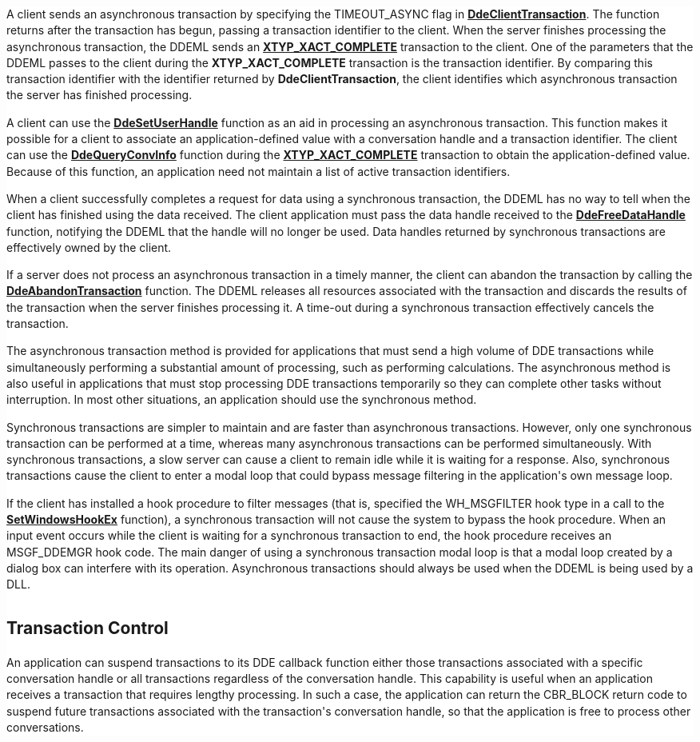 A client sends an asynchronous transaction by specifying the TIMEOUT\_ASYNC flag in [**DdeClientTransaction**](/windows/desktop/api/Ddeml/nf-ddeml-ddeclienttransaction). The function returns after the transaction has begun, passing a transaction identifier to the client. When the server finishes processing the asynchronous transaction, the DDEML sends an [**XTYP\_XACT\_COMPLETE**](xtyp-xact-complete.md) transaction to the client. One of the parameters that the DDEML passes to the client during the **XTYP\_XACT\_COMPLETE** transaction is the transaction identifier. By comparing this transaction identifier with the identifier returned by **DdeClientTransaction**, the client identifies which asynchronous transaction the server has finished processing.

A client can use the [**DdeSetUserHandle**](/windows/desktop/api/Ddeml/nf-ddeml-ddesetuserhandle) function as an aid in processing an asynchronous transaction. This function makes it possible for a client to associate an application-defined value with a conversation handle and a transaction identifier. The client can use the [**DdeQueryConvInfo**](/windows/desktop/api/Ddeml/nf-ddeml-ddequeryconvinfo) function during the [**XTYP\_XACT\_COMPLETE**](xtyp-xact-complete.md) transaction to obtain the application-defined value. Because of this function, an application need not maintain a list of active transaction identifiers.

When a client successfully completes a request for data using a synchronous transaction, the DDEML has no way to tell when the client has finished using the data received. The client application must pass the data handle received to the [**DdeFreeDataHandle**](/windows/desktop/api/Ddeml/nf-ddeml-ddefreedatahandle) function, notifying the DDEML that the handle will no longer be used. Data handles returned by synchronous transactions are effectively owned by the client.

If a server does not process an asynchronous transaction in a timely manner, the client can abandon the transaction by calling the [**DdeAbandonTransaction**](/windows/desktop/api/Ddeml/nf-ddeml-ddeabandontransaction) function. The DDEML releases all resources associated with the transaction and discards the results of the transaction when the server finishes processing it. A time-out during a synchronous transaction effectively cancels the transaction.

The asynchronous transaction method is provided for applications that must send a high volume of DDE transactions while simultaneously performing a substantial amount of processing, such as performing calculations. The asynchronous method is also useful in applications that must stop processing DDE transactions temporarily so they can complete other tasks without interruption. In most other situations, an application should use the synchronous method.

Synchronous transactions are simpler to maintain and are faster than asynchronous transactions. However, only one synchronous transaction can be performed at a time, whereas many asynchronous transactions can be performed simultaneously. With synchronous transactions, a slow server can cause a client to remain idle while it is waiting for a response. Also, synchronous transactions cause the client to enter a modal loop that could bypass message filtering in the application's own message loop.

If the client has installed a hook procedure to filter messages (that is, specified the WH\_MSGFILTER hook type in a call to the [**SetWindowsHookEx**](/windows/desktop/api/winuser/nf-winuser-setwindowshookexa) function), a synchronous transaction will not cause the system to bypass the hook procedure. When an input event occurs while the client is waiting for a synchronous transaction to end, the hook procedure receives an MSGF\_DDEMGR hook code. The main danger of using a synchronous transaction modal loop is that a modal loop created by a dialog box can interfere with its operation. Asynchronous transactions should always be used when the DDEML is being used by a DLL.

## Transaction Control

An application can suspend transactions to its DDE callback function   either those transactions associated with a specific conversation handle or all transactions regardless of the conversation handle. This capability is useful when an application receives a transaction that requires lengthy processing. In such a case, the application can return the CBR\_BLOCK return code to suspend future transactions associated with the transaction's conversation handle, so that the application is free to process other conversations.
